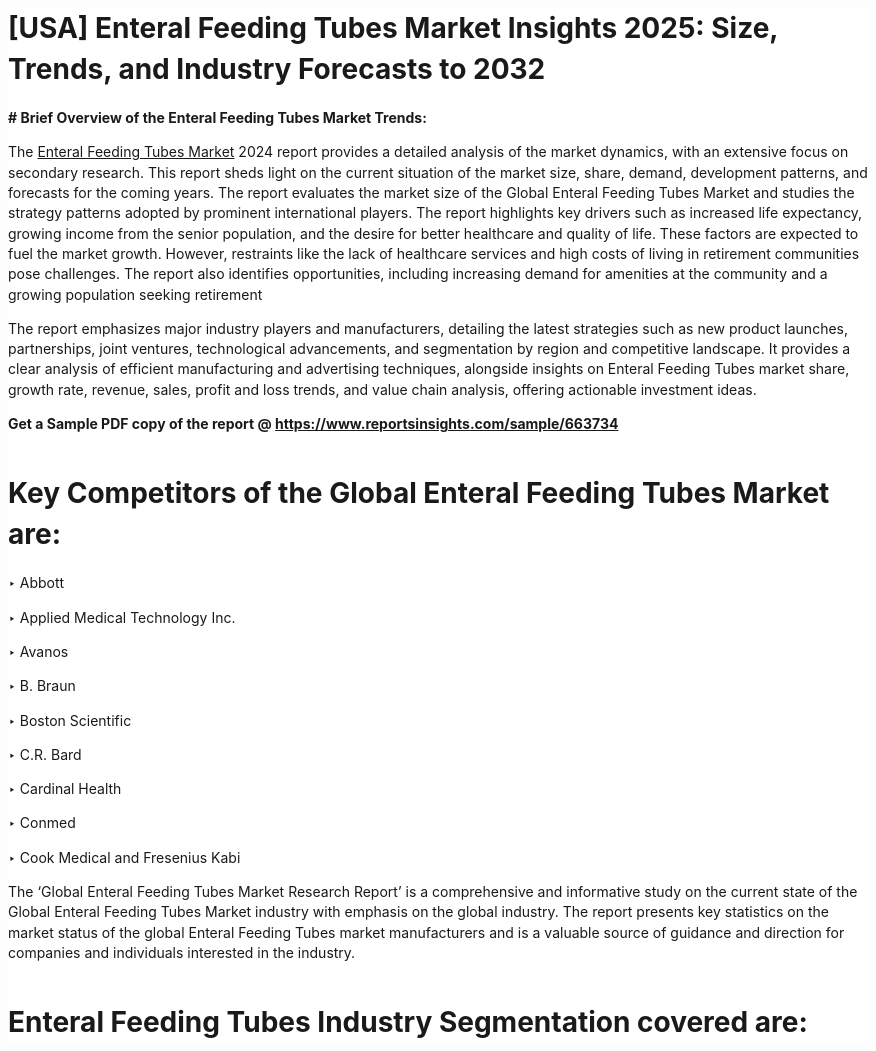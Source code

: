 # [USA] Enteral Feeding Tubes Market Insights 2025: Size, Trends, and Industry Forecasts to 2032

<strong># Brief Overview of the Enteral Feeding Tubes Market Trends:</strong>

The <a href=https://www.reportsinsights.com/sample/663734>Enteral Feeding Tubes Market</a> 2024 report provides a detailed analysis of the market dynamics, with an extensive focus on secondary research. This report sheds light on the current situation of the market size, share, demand, development patterns, and forecasts for the coming years. The report evaluates the market size of the Global Enteral Feeding Tubes Market and studies the strategy patterns adopted by prominent international players. The report highlights key drivers such as increased life expectancy, growing income from the senior population, and the desire for better healthcare and quality of life. These factors are expected to fuel the market growth. However, restraints like the lack of healthcare services and high costs of living in retirement communities pose challenges. The report also identifies opportunities, including increasing demand for amenities at the community and a growing population seeking retirement

The report emphasizes major industry players and manufacturers, detailing the latest strategies such as new product launches, partnerships, joint ventures, technological advancements, and segmentation by region and competitive landscape. It provides a clear analysis of efficient manufacturing and advertising techniques, alongside insights on Enteral Feeding Tubes market share, growth rate, revenue, sales, profit and loss trends, and value chain analysis, offering actionable investment ideas.

<strong>Get a Sample PDF copy of the report @ <a href=https://www.reportsinsights.com/sample/663734 style=color:#0000ff;>https://www.reportsinsights.com/sample/663734</a></strong>

# <strong>Key Competitors of the Global Enteral Feeding Tubes Market are:</strong>

‣ Abbott

‣ Applied Medical Technology Inc.

‣ Avanos

‣ B. Braun

‣ Boston Scientific

‣ C.R. Bard

‣ Cardinal Health

‣ Conmed

‣ Cook Medical and Fresenius Kabi

The ‘Global Enteral Feeding Tubes Market Research Report’ is a comprehensive and informative study on the current state of the Global Enteral Feeding Tubes Market industry with emphasis on the global industry. The report presents key statistics on the market status of the global Enteral Feeding Tubes market manufacturers and is a valuable source of guidance and direction for companies and individuals interested in the industry.

# <strong>Enteral Feeding Tubes Industry Segmentation covered are:</strong>
